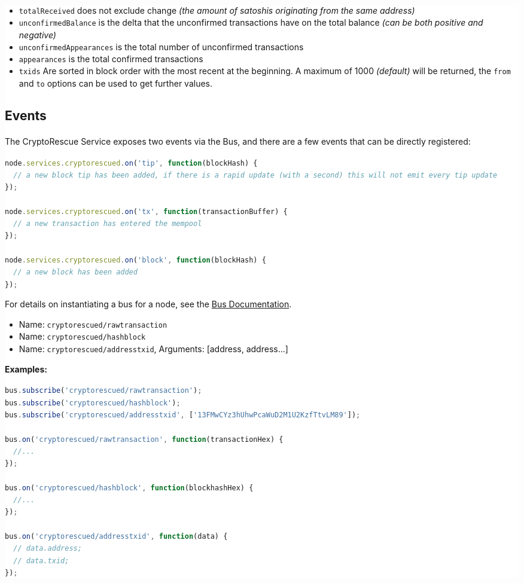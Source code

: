- `totalReceived` does not exclude change *(the amount of satoshis originating from the same address)*
- `unconfirmedBalance` is the delta that the unconfirmed transactions have on the total balance *(can be both positive and negative)*
- `unconfirmedAppearances` is the total number of unconfirmed transactions
- `appearances` is the total confirmed transactions
- `txids` Are sorted in block order with the most recent at the beginning. A maximum of 1000 *(default)* will be returned, the `from` and `to` options can be used to get further values.


## Events
The CryptoRescue Service exposes two events via the Bus, and there are a few events that can be directly registered:

```js
node.services.cryptorescued.on('tip', function(blockHash) {
  // a new block tip has been added, if there is a rapid update (with a second) this will not emit every tip update
});

node.services.cryptorescued.on('tx', function(transactionBuffer) {
  // a new transaction has entered the mempool
});

node.services.cryptorescued.on('block', function(blockHash) {
  // a new block has been added
});
```

For details on instantiating a bus for a node, see the [Bus Documentation](../bus.md).
- Name: `cryptorescued/rawtransaction`
- Name: `cryptorescued/hashblock`
- Name: `cryptorescued/addresstxid`, Arguments: [address, address...]

**Examples:**

```js
bus.subscribe('cryptorescued/rawtransaction');
bus.subscribe('cryptorescued/hashblock');
bus.subscribe('cryptorescued/addresstxid', ['13FMwCYz3hUhwPcaWuD2M1U2KzfTtvLM89']);

bus.on('cryptorescued/rawtransaction', function(transactionHex) {
  //...
});

bus.on('cryptorescued/hashblock', function(blockhashHex) {
  //...
});

bus.on('cryptorescued/addresstxid', function(data) {
  // data.address;
  // data.txid;
});
```
